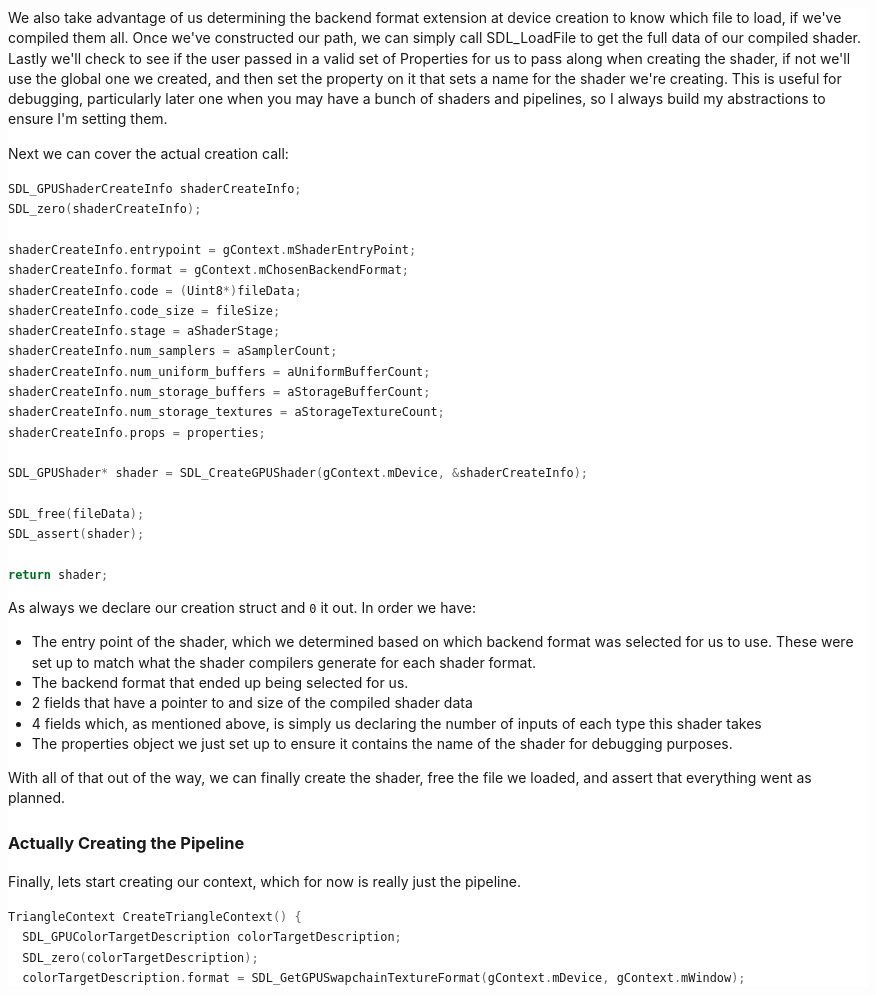 We also take advantage of us determining the backend format extension at device creation to know which file to load, if we've compiled them all. Once we've constructed our path, we can simply call SDL_LoadFile to get the full data of our compiled shader. Lastly we'll check to see if the user passed in a valid set of Properties for us to pass along when creating the shader, if not we'll use the global one we created, and then set the property on it that sets a name for the shader we're creating. This is useful for debugging, particularly later one when you may have a bunch of shaders and pipelines, so I always build my abstractions to ensure I'm setting them.

Next we can cover the actual creation call:

```c
SDL_GPUShaderCreateInfo shaderCreateInfo;
SDL_zero(shaderCreateInfo);

shaderCreateInfo.entrypoint = gContext.mShaderEntryPoint;
shaderCreateInfo.format = gContext.mChosenBackendFormat;
shaderCreateInfo.code = (Uint8*)fileData;
shaderCreateInfo.code_size = fileSize;
shaderCreateInfo.stage = aShaderStage;
shaderCreateInfo.num_samplers = aSamplerCount;
shaderCreateInfo.num_uniform_buffers = aUniformBufferCount;
shaderCreateInfo.num_storage_buffers = aStorageBufferCount;
shaderCreateInfo.num_storage_textures = aStorageTextureCount;
shaderCreateInfo.props = properties;

SDL_GPUShader* shader = SDL_CreateGPUShader(gContext.mDevice, &shaderCreateInfo);

SDL_free(fileData);
SDL_assert(shader);

return shader;
```

As always we declare our creation struct and `0` it out. In order we have:
 - The entry point of the shader, which we determined based on which backend format was selected for us to use. These were set up to match what the shader compilers generate for each shader format.
 - The backend format that ended up being selected for us.
 - 2 fields that have a pointer to and size of the compiled shader data 
 - 4 fields which, as mentioned above, is simply us declaring the number of inputs of each type this shader takes
 - The properties object we just set up to ensure it contains the name of the shader for debugging purposes.

 With all of that out of the way, we can finally create the shader, free the file we loaded, and assert that everything went as planned.


### Actually Creating the Pipeline

Finally, lets start creating our context, which for now is really just the pipeline.

```c
TriangleContext CreateTriangleContext() {
  SDL_GPUColorTargetDescription colorTargetDescription;
  SDL_zero(colorTargetDescription);
  colorTargetDescription.format = SDL_GetGPUSwapchainTextureFormat(gContext.mDevice, gContext.mWindow);
```
